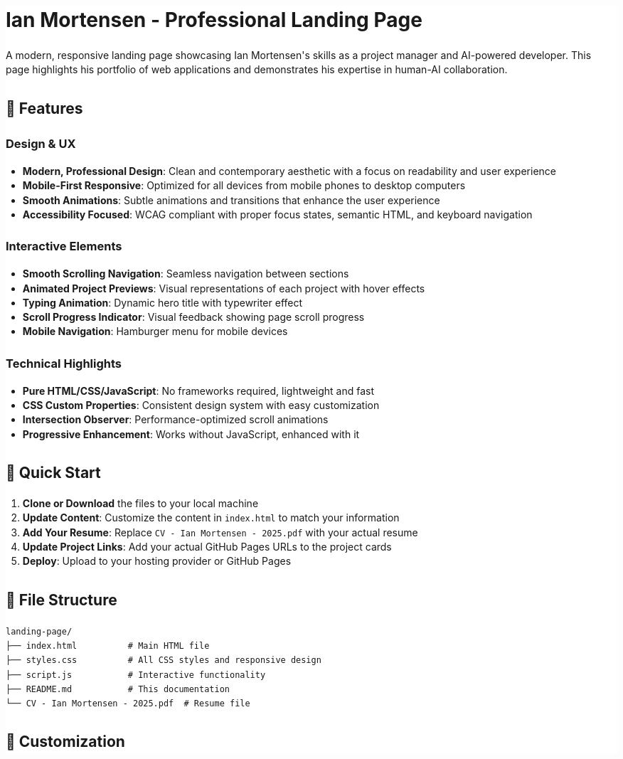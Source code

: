 # Ian Mortensen - Professional Landing Page

A modern, responsive landing page showcasing Ian Mortensen's skills as a project manager and AI-powered developer. This page highlights his portfolio of web applications and demonstrates his expertise in human-AI collaboration.

## 🌟 Features

### Design & UX
- **Modern, Professional Design**: Clean and contemporary aesthetic with a focus on readability and user experience
- **Mobile-First Responsive**: Optimized for all devices from mobile phones to desktop computers
- **Smooth Animations**: Subtle animations and transitions that enhance the user experience
- **Accessibility Focused**: WCAG compliant with proper focus states, semantic HTML, and keyboard navigation

### Interactive Elements
- **Smooth Scrolling Navigation**: Seamless navigation between sections
- **Animated Project Previews**: Visual representations of each project with hover effects
- **Typing Animation**: Dynamic hero title with typewriter effect
- **Scroll Progress Indicator**: Visual feedback showing page scroll progress
- **Mobile Navigation**: Hamburger menu for mobile devices

### Technical Highlights
- **Pure HTML/CSS/JavaScript**: No frameworks required, lightweight and fast
- **CSS Custom Properties**: Consistent design system with easy customization
- **Intersection Observer**: Performance-optimized scroll animations
- **Progressive Enhancement**: Works without JavaScript, enhanced with it

## 🚀 Quick Start

1. **Clone or Download** the files to your local machine
2. **Update Content**: Customize the content in `index.html` to match your information
3. **Add Your Resume**: Replace `CV - Ian Mortensen - 2025.pdf` with your actual resume
4. **Update Project Links**: Add your actual GitHub Pages URLs to the project cards
5. **Deploy**: Upload to your hosting provider or GitHub Pages

## 📁 File Structure

```
landing-page/
├── index.html          # Main HTML file
├── styles.css          # All CSS styles and responsive design
├── script.js           # Interactive functionality
├── README.md           # This documentation
└── CV - Ian Mortensen - 2025.pdf  # Resume file
```

## 🎨 Customization
